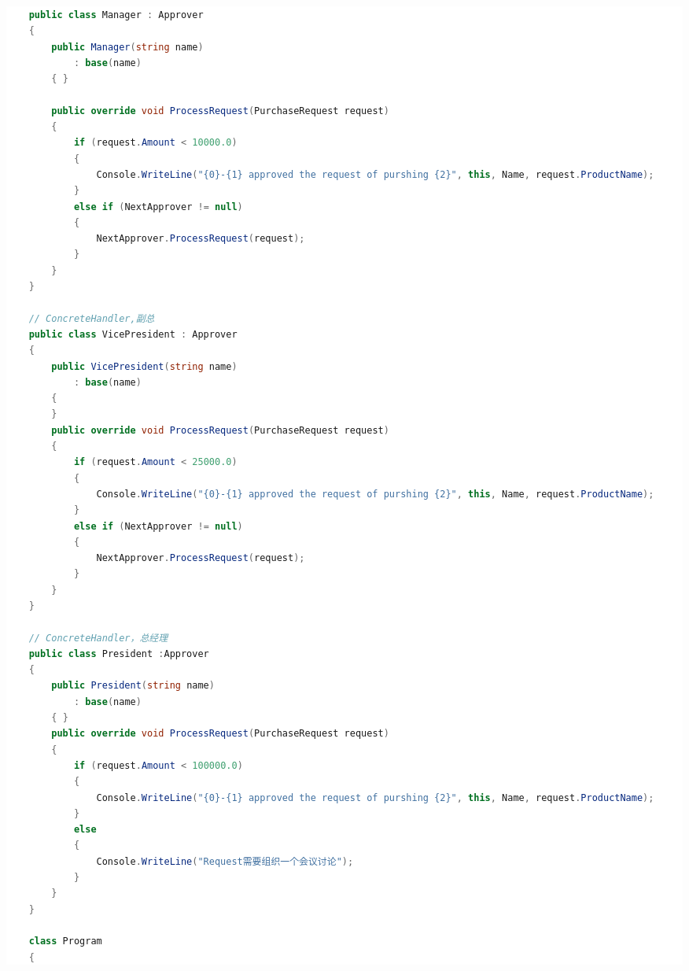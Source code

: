 ```csharp
    public class Manager : Approver
    {
        public Manager(string name)
            : base(name)
        { }

        public override void ProcessRequest(PurchaseRequest request)
        {
            if (request.Amount < 10000.0)
            {
                Console.WriteLine("{0}-{1} approved the request of purshing {2}", this, Name, request.ProductName);
            }
            else if (NextApprover != null)
            {
                NextApprover.ProcessRequest(request);
            }
        }
    }

    // ConcreteHandler,副总
    public class VicePresident : Approver
    {
        public VicePresident(string name)
            : base(name)
        { 
        }
        public override void ProcessRequest(PurchaseRequest request)
        {
            if (request.Amount < 25000.0)
            {
                Console.WriteLine("{0}-{1} approved the request of purshing {2}", this, Name, request.ProductName);
            }
            else if (NextApprover != null)
            {
                NextApprover.ProcessRequest(request);
            }
        }
    }

    // ConcreteHandler，总经理
    public class President :Approver
    {
        public President(string name)
            : base(name)
        { }
        public override void ProcessRequest(PurchaseRequest request)
        {
            if (request.Amount < 100000.0)
            {
                Console.WriteLine("{0}-{1} approved the request of purshing {2}", this, Name, request.ProductName);
            }
            else
            {
                Console.WriteLine("Request需要组织一个会议讨论");
            }
        }
    }

    class Program
    {
```